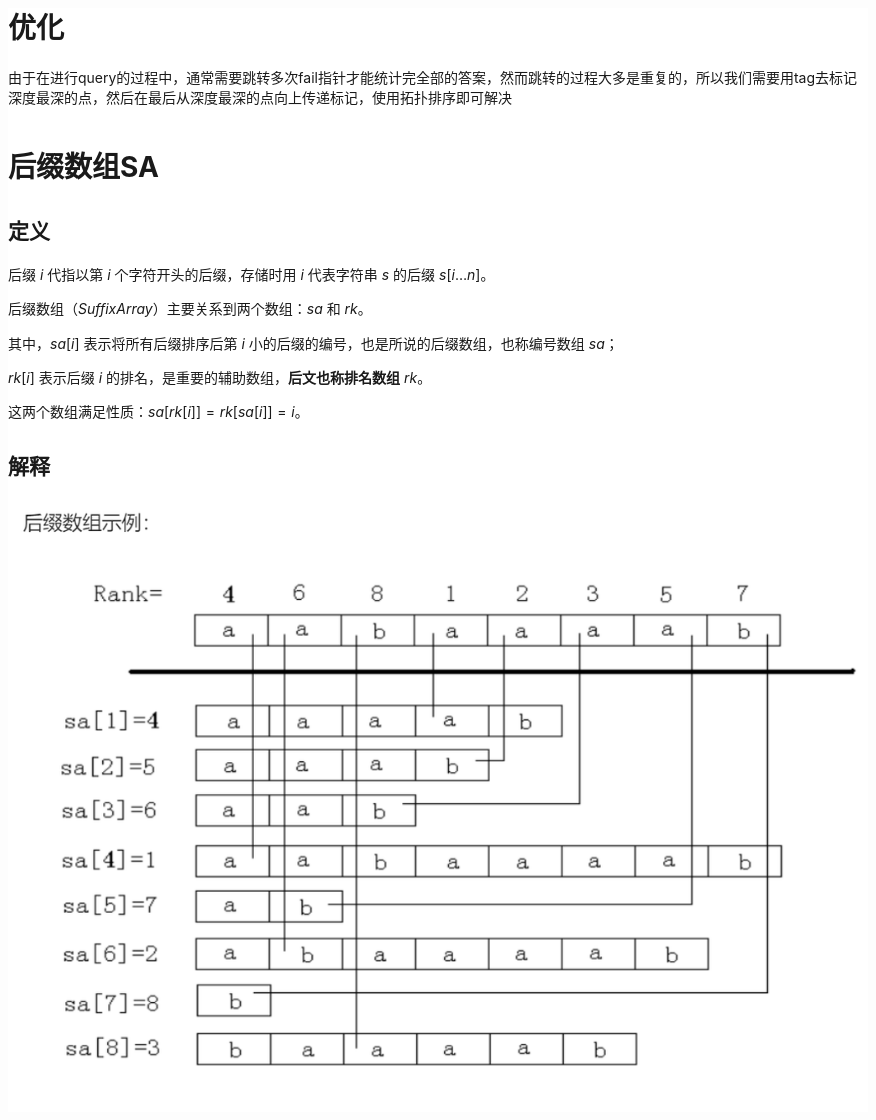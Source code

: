 # 优化

由于在进行query的过程中，通常需要跳转多次fail指针才能统计完全部的答案，然而跳转的过程大多是重复的，所以我们需要用tag去标记深度最深的点，然后在最后从深度最深的点向上传递标记，使用拓扑排序即可解决


# 后缀数组SA

## 定义

后缀 $i$ 代指以第 $i$ 个字符开头的后缀，存储时用 $i$ 代表字符串 $s$ 的后缀 $s[i\dots n]$。

后缀数组$（Suffix Array）$主要关系到两个数组：$sa$ 和 $rk$。

其中，$sa[i]$ 表示将所有后缀排序后第 $i$ 小的后缀的编号，也是所说的后缀数组，也称编号数组 $sa$；

$rk[i]$ 表示后缀 $i$ 的排名，是重要的辅助数组，**后文也称排名数组** $rk$。

这两个数组满足性质：$sa[rk[i]]=rk[sa[i]]=i$。

## 解释

![alt text](image-2.png)
